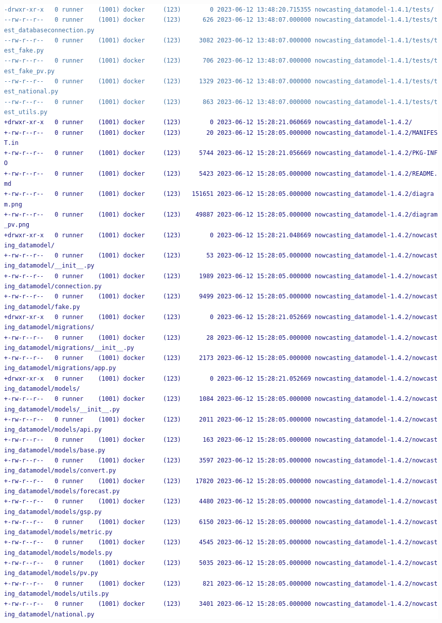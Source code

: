 ```diff
-drwxr-xr-x   0 runner    (1001) docker     (123)        0 2023-06-12 13:48:20.715355 nowcasting_datamodel-1.4.1/tests/
--rw-r--r--   0 runner    (1001) docker     (123)      626 2023-06-12 13:48:07.000000 nowcasting_datamodel-1.4.1/tests/test_databaseconnection.py
--rw-r--r--   0 runner    (1001) docker     (123)     3082 2023-06-12 13:48:07.000000 nowcasting_datamodel-1.4.1/tests/test_fake.py
--rw-r--r--   0 runner    (1001) docker     (123)      706 2023-06-12 13:48:07.000000 nowcasting_datamodel-1.4.1/tests/test_fake_pv.py
--rw-r--r--   0 runner    (1001) docker     (123)     1329 2023-06-12 13:48:07.000000 nowcasting_datamodel-1.4.1/tests/test_national.py
--rw-r--r--   0 runner    (1001) docker     (123)      863 2023-06-12 13:48:07.000000 nowcasting_datamodel-1.4.1/tests/test_utils.py
+drwxr-xr-x   0 runner    (1001) docker     (123)        0 2023-06-12 15:28:21.060669 nowcasting_datamodel-1.4.2/
+-rw-r--r--   0 runner    (1001) docker     (123)       20 2023-06-12 15:28:05.000000 nowcasting_datamodel-1.4.2/MANIFEST.in
+-rw-r--r--   0 runner    (1001) docker     (123)     5744 2023-06-12 15:28:21.056669 nowcasting_datamodel-1.4.2/PKG-INFO
+-rw-r--r--   0 runner    (1001) docker     (123)     5423 2023-06-12 15:28:05.000000 nowcasting_datamodel-1.4.2/README.md
+-rw-r--r--   0 runner    (1001) docker     (123)   151651 2023-06-12 15:28:05.000000 nowcasting_datamodel-1.4.2/diagram.png
+-rw-r--r--   0 runner    (1001) docker     (123)    49887 2023-06-12 15:28:05.000000 nowcasting_datamodel-1.4.2/diagram_pv.png
+drwxr-xr-x   0 runner    (1001) docker     (123)        0 2023-06-12 15:28:21.048669 nowcasting_datamodel-1.4.2/nowcasting_datamodel/
+-rw-r--r--   0 runner    (1001) docker     (123)       53 2023-06-12 15:28:05.000000 nowcasting_datamodel-1.4.2/nowcasting_datamodel/__init__.py
+-rw-r--r--   0 runner    (1001) docker     (123)     1989 2023-06-12 15:28:05.000000 nowcasting_datamodel-1.4.2/nowcasting_datamodel/connection.py
+-rw-r--r--   0 runner    (1001) docker     (123)     9499 2023-06-12 15:28:05.000000 nowcasting_datamodel-1.4.2/nowcasting_datamodel/fake.py
+drwxr-xr-x   0 runner    (1001) docker     (123)        0 2023-06-12 15:28:21.052669 nowcasting_datamodel-1.4.2/nowcasting_datamodel/migrations/
+-rw-r--r--   0 runner    (1001) docker     (123)       28 2023-06-12 15:28:05.000000 nowcasting_datamodel-1.4.2/nowcasting_datamodel/migrations/__init__.py
+-rw-r--r--   0 runner    (1001) docker     (123)     2173 2023-06-12 15:28:05.000000 nowcasting_datamodel-1.4.2/nowcasting_datamodel/migrations/app.py
+drwxr-xr-x   0 runner    (1001) docker     (123)        0 2023-06-12 15:28:21.052669 nowcasting_datamodel-1.4.2/nowcasting_datamodel/models/
+-rw-r--r--   0 runner    (1001) docker     (123)     1084 2023-06-12 15:28:05.000000 nowcasting_datamodel-1.4.2/nowcasting_datamodel/models/__init__.py
+-rw-r--r--   0 runner    (1001) docker     (123)     2011 2023-06-12 15:28:05.000000 nowcasting_datamodel-1.4.2/nowcasting_datamodel/models/api.py
+-rw-r--r--   0 runner    (1001) docker     (123)      163 2023-06-12 15:28:05.000000 nowcasting_datamodel-1.4.2/nowcasting_datamodel/models/base.py
+-rw-r--r--   0 runner    (1001) docker     (123)     3597 2023-06-12 15:28:05.000000 nowcasting_datamodel-1.4.2/nowcasting_datamodel/models/convert.py
+-rw-r--r--   0 runner    (1001) docker     (123)    17820 2023-06-12 15:28:05.000000 nowcasting_datamodel-1.4.2/nowcasting_datamodel/models/forecast.py
+-rw-r--r--   0 runner    (1001) docker     (123)     4480 2023-06-12 15:28:05.000000 nowcasting_datamodel-1.4.2/nowcasting_datamodel/models/gsp.py
+-rw-r--r--   0 runner    (1001) docker     (123)     6150 2023-06-12 15:28:05.000000 nowcasting_datamodel-1.4.2/nowcasting_datamodel/models/metric.py
+-rw-r--r--   0 runner    (1001) docker     (123)     4545 2023-06-12 15:28:05.000000 nowcasting_datamodel-1.4.2/nowcasting_datamodel/models/models.py
+-rw-r--r--   0 runner    (1001) docker     (123)     5035 2023-06-12 15:28:05.000000 nowcasting_datamodel-1.4.2/nowcasting_datamodel/models/pv.py
+-rw-r--r--   0 runner    (1001) docker     (123)      821 2023-06-12 15:28:05.000000 nowcasting_datamodel-1.4.2/nowcasting_datamodel/models/utils.py
+-rw-r--r--   0 runner    (1001) docker     (123)     3401 2023-06-12 15:28:05.000000 nowcasting_datamodel-1.4.2/nowcasting_datamodel/national.py
```